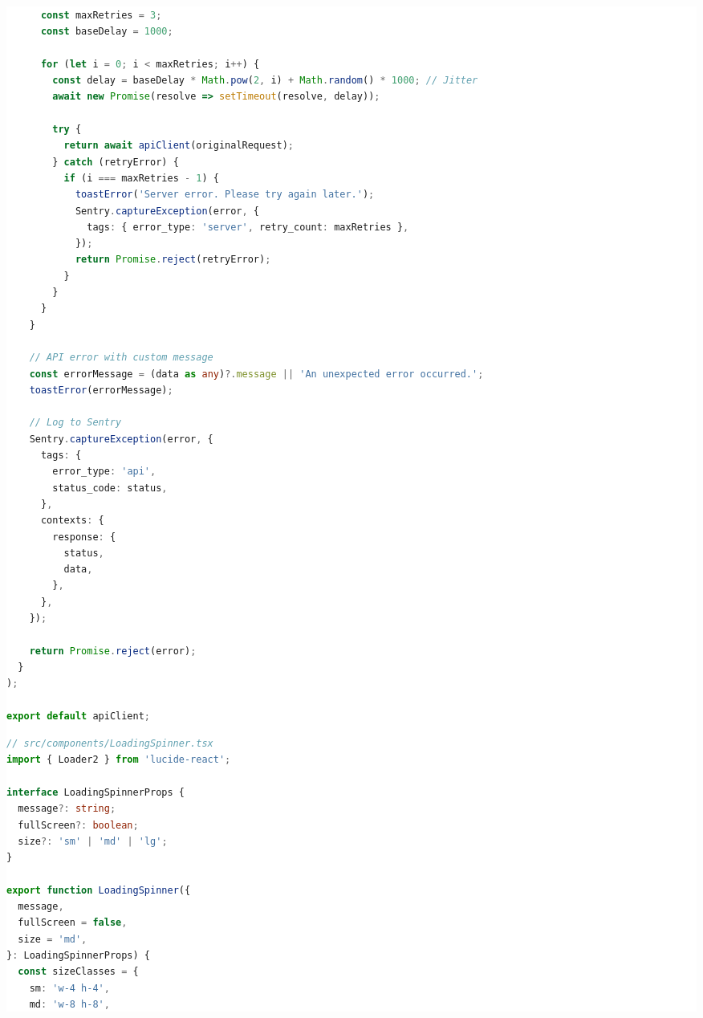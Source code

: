 ```typescript
      const maxRetries = 3;
      const baseDelay = 1000;

      for (let i = 0; i < maxRetries; i++) {
        const delay = baseDelay * Math.pow(2, i) + Math.random() * 1000; // Jitter
        await new Promise(resolve => setTimeout(resolve, delay));

        try {
          return await apiClient(originalRequest);
        } catch (retryError) {
          if (i === maxRetries - 1) {
            toastError('Server error. Please try again later.');
            Sentry.captureException(error, {
              tags: { error_type: 'server', retry_count: maxRetries },
            });
            return Promise.reject(retryError);
          }
        }
      }
    }

    // API error with custom message
    const errorMessage = (data as any)?.message || 'An unexpected error occurred.';
    toastError(errorMessage);

    // Log to Sentry
    Sentry.captureException(error, {
      tags: {
        error_type: 'api',
        status_code: status,
      },
      contexts: {
        response: {
          status,
          data,
        },
      },
    });

    return Promise.reject(error);
  }
);

export default apiClient;
```

```typescript
// src/components/LoadingSpinner.tsx
import { Loader2 } from 'lucide-react';

interface LoadingSpinnerProps {
  message?: string;
  fullScreen?: boolean;
  size?: 'sm' | 'md' | 'lg';
}

export function LoadingSpinner({
  message,
  fullScreen = false,
  size = 'md',
}: LoadingSpinnerProps) {
  const sizeClasses = {
    sm: 'w-4 h-4',
    md: 'w-8 h-8',
```